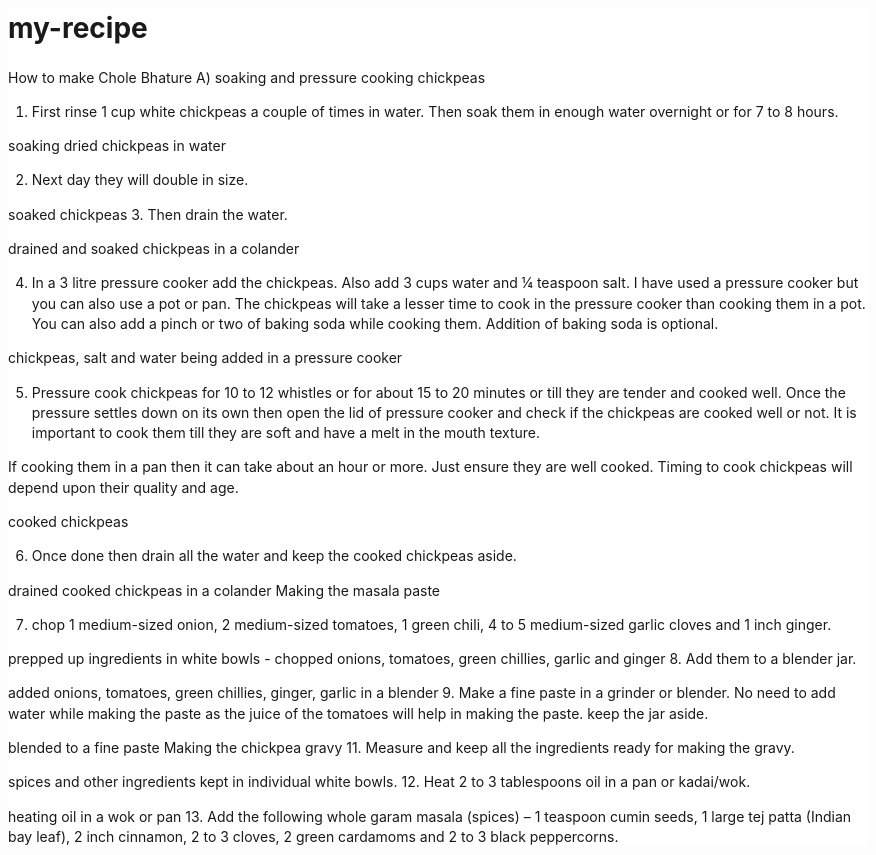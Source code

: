# my-recipe
How to make Chole Bhature
A) soaking and pressure cooking chickpeas

1. First rinse 1 cup white chickpeas a couple of times in water. Then soak them in enough water overnight or for 7 to 8 hours.

soaking dried chickpeas in water

2. Next day they will double in size.

soaked chickpeas
3. Then drain the water.

drained and soaked chickpeas in a colander

4. In a 3 litre pressure cooker add the chickpeas. Also add 3 cups water and ¼ teaspoon salt. I have used a pressure cooker but you can also use a pot or pan. The chickpeas will take a lesser time to cook in the pressure cooker than cooking them in a pot. You can also add a pinch or two of baking soda while cooking them. Addition of baking soda is optional.

chickpeas, salt and water being added in a pressure cooker

5. Pressure cook chickpeas for 10 to 12 whistles or for about 15 to 20 minutes or till they are tender and cooked well. Once the pressure settles down on its own then open the lid of pressure cooker and check if the chickpeas are cooked well or not. It is important to cook them till they are soft and have a melt in the mouth texture.

If cooking them in a pan then it can take about an hour or more. Just ensure they are well cooked. Timing to cook chickpeas will depend upon their quality and age.

cooked chickpeas

6. Once done then drain all the water and keep the cooked chickpeas aside.

drained cooked chickpeas in a colander
Making the masala paste

7.  chop 1 medium-sized onion, 2 medium-sized tomatoes, 1 green chili, 4 to 5 medium-sized garlic cloves and 1 inch ginger.


prepped up ingredients in white bowls - chopped onions, tomatoes, green chillies, garlic and ginger
8. Add them to a blender jar.

added onions, tomatoes, green chillies, ginger, garlic in a blender
9. Make a fine paste in a grinder or blender. No need to add water while making the paste as the juice of the tomatoes will help in making the paste. keep the jar aside.

blended to a fine paste
Making the chickpea gravy
11. Measure and keep all the ingredients ready for making the gravy.

spices and other ingredients kept in individual white bowls. 
12. Heat 2 to 3 tablespoons oil in a pan or kadai/wok.

heating oil in a wok or pan
13. Add the following whole garam masala (spices) – 1 teaspoon cumin seeds, 1 large tej patta (Indian bay leaf), 2 inch cinnamon, 2 to 3 cloves, 2 green cardamoms and 2 to 3 black peppercorns.

